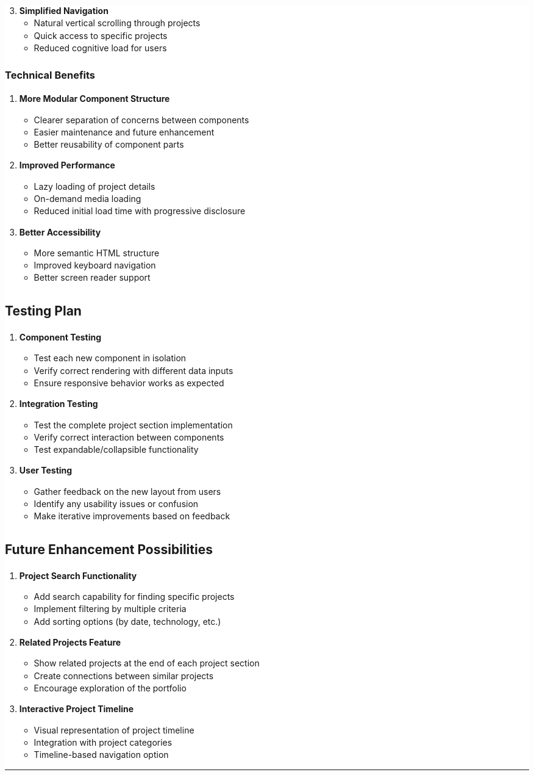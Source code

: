 3. **Simplified Navigation**
   - Natural vertical scrolling through projects
   - Quick access to specific projects
   - Reduced cognitive load for users

### Technical Benefits

1. **More Modular Component Structure**
   - Clearer separation of concerns between components
   - Easier maintenance and future enhancement
   - Better reusability of component parts

2. **Improved Performance**
   - Lazy loading of project details
   - On-demand media loading
   - Reduced initial load time with progressive disclosure

3. **Better Accessibility**
   - More semantic HTML structure
   - Improved keyboard navigation
   - Better screen reader support

## Testing Plan

1. **Component Testing**
   - Test each new component in isolation
   - Verify correct rendering with different data inputs
   - Ensure responsive behavior works as expected

2. **Integration Testing**
   - Test the complete project section implementation
   - Verify correct interaction between components
   - Test expandable/collapsible functionality

3. **User Testing**
   - Gather feedback on the new layout from users
   - Identify any usability issues or confusion
   - Make iterative improvements based on feedback

## Future Enhancement Possibilities

1. **Project Search Functionality**
   - Add search capability for finding specific projects
   - Implement filtering by multiple criteria
   - Add sorting options (by date, technology, etc.)

2. **Related Projects Feature**
   - Show related projects at the end of each project section
   - Create connections between similar projects
   - Encourage exploration of the portfolio

3. **Interactive Project Timeline**
   - Visual representation of project timeline
   - Integration with project categories
   - Timeline-based navigation option

---